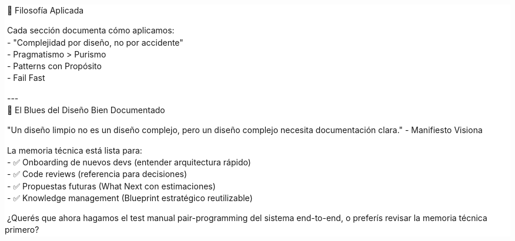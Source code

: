  🎯 Filosofía Aplicada  
  
 Cada sección documenta cómo aplicamos:  
 - "Complejidad por diseño, no por accidente"  
 - Pragmatismo > Purismo  
 - Patterns con Propósito  
 - Fail Fast  
  
 ---  
 🎸 El Blues del Diseño Bien Documentado  
  
 "Un diseño limpio no es un diseño complejo, pero un diseño complejo necesita documentación clara." - Manifiesto Visiona  
  
 La memoria técnica está lista para:  
 - ✅ Onboarding de nuevos devs (entender arquitectura rápido)  
 - ✅ Code reviews (referencia para decisiones)  
 - ✅ Propuestas futuras (What Next con estimaciones)  
 - ✅ Knowledge management (Blueprint estratégico reutilizable)  
  
 ¿Querés que ahora hagamos el test manual pair-programming del sistema end-to-end, o preferís revisar la memoria técnica primero?